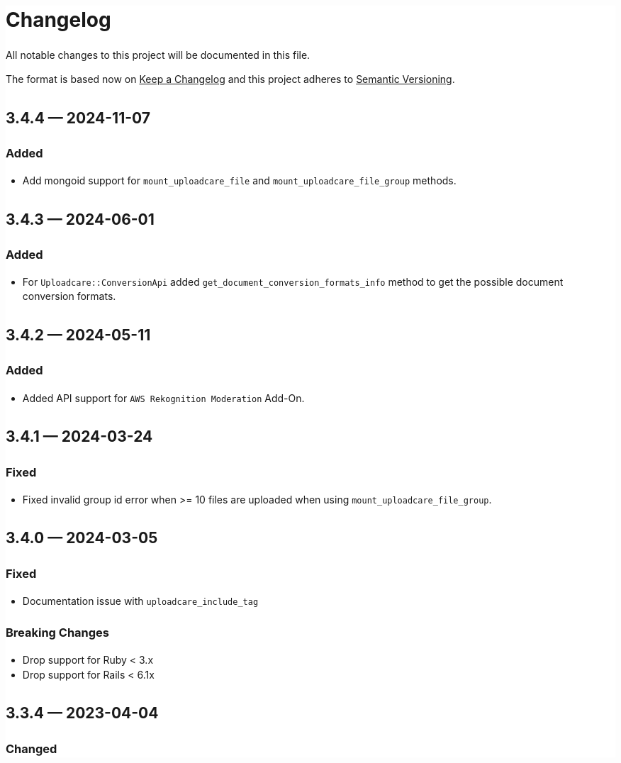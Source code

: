 # Changelog
All notable changes to this project will be documented in this file.

The format is based now on [Keep a Changelog](http://keepachangelog.com/en/1.0.0/)
and this project adheres to [Semantic Versioning](http://semver.org/spec/v2.0.0.html).

## 3.4.4 — 2024-11-07

### Added

* Add mongoid support for `mount_uploadcare_file` and `mount_uploadcare_file_group` methods.

## 3.4.3 — 2024-06-01

### Added

* For `Uploadcare::ConversionApi` added `get_document_conversion_formats_info` method to get the possible document conversion formats.

## 3.4.2 — 2024-05-11

### Added

* Added API support for `AWS Rekognition Moderation` Add-On.

## 3.4.1 — 2024-03-24

### Fixed

* Fixed invalid group id error when >= 10 files are uploaded when using `mount_uploadcare_file_group`.

## 3.4.0 — 2024-03-05

### Fixed

* Documentation issue with `uploadcare_include_tag`

### Breaking Changes

* Drop support for Ruby < 3.x
* Drop support for Rails < 6.1x

## 3.3.4 — 2023-04-04

### Changed
